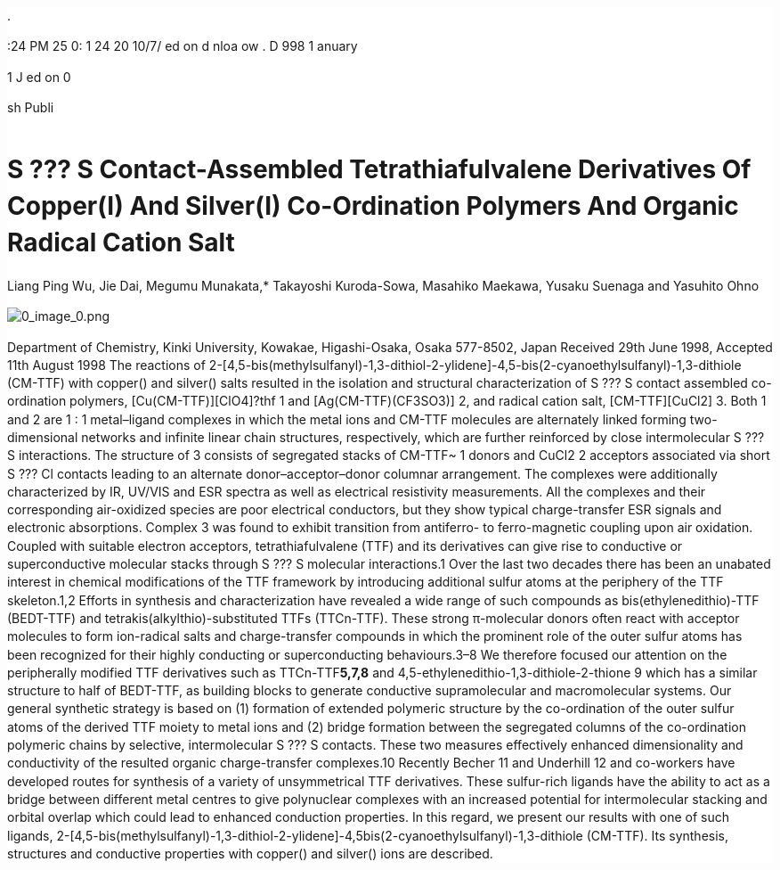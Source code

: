 . 

:24 PM
25 0:
1 24 20 10/7/
ed on d nloa ow
. D
998 1 anuary 

1 J
ed on 0

sh Publi

# S ??? **S Contact-Assembled Tetrathiafulvalene Derivatives Of** Copper(I) And Silver(I) Co-Ordination Polymers And Organic Radical Cation Salt

Liang Ping Wu, Jie Dai, Megumu Munakata,* Takayoshi Kuroda-Sowa, Masahiko Maekawa, Yusaku Suenaga and Yasuhito Ohno

![0_image_0.png](0_image_0.png)

Department of Chemistry, Kinki University, Kowakae, Higashi-Osaka, Osaka 577-8502, Japan Received 29th June 1998, Accepted 11th August 1998 The reactions of 2-[4,5-bis(methylsulfanyl)-1,3-dithiol-2-ylidene]-4,5-bis(2-cyanoethylsulfanyl)-1,3-dithiole
(CM-TTF) with copper() and silver() salts resulted in the isolation and structural characterization of S ??? S
contact assembled co-ordination polymers, [Cu(CM-TTF)][ClO4]?thf 1 and [Ag(CM-TTF)(CF3SO3)] 2, and radical cation salt, [CM-TTF][CuCl2] 3. Both 1 and 2 are 1 : 1 metal–ligand complexes in which the metal ions and CM-TTF
molecules are alternately linked forming two-dimensional networks and infinite linear chain structures, respectively, which are further reinforced by close intermolecular S ??? S interactions. The structure of 3 consists of segregated stacks of CM-TTF~
1 donors and CuCl2 2 acceptors associated via short S ??? Cl contacts leading to an alternate donor–acceptor–donor columnar arrangement. The complexes were additionally characterized by IR, UV/VIS and ESR spectra as well as electrical resistivity measurements. All the complexes and their corresponding air-oxidized species are poor electrical conductors, but they show typical charge-transfer ESR signals and electronic absorptions. Complex 3 was found to exhibit transition from antiferro- to ferro-magnetic coupling upon air oxidation. Coupled with suitable electron acceptors, tetrathiafulvalene (TTF) and its derivatives can give rise to conductive or superconductive molecular stacks through S ??? S molecular interactions.1 Over the last two decades there has been an unabated interest in chemical modifications of the TTF framework by introducing additional sulfur atoms at the periphery of the TTF skeleton.1,2 Efforts in synthesis and characterization have revealed a wide range of such compounds as bis(ethylenedithio)-TTF (BEDT-TTF) and tetrakis(alkylthio)-substituted TTFs (TTCn-TTF). These strong π-molecular donors often react with acceptor molecules to form ion-radical salts and charge-transfer compounds in which the prominent role of the outer sulfur atoms has been recognized for their highly conducting or superconducting behaviours.3–8 We therefore focused our attention on the peripherally modified TTF derivatives such as TTCn-TTF**5,7,8** and 4,5-ethylenedithio-1,3-dithiole-2-thione 9 which has a similar structure to half of BEDT-TTF, as building blocks to generate conductive supramolecular and macromolecular systems. Our general synthetic strategy is based on (1) formation of extended polymeric structure by the co-ordination of the outer sulfur atoms of the derived TTF moiety to metal ions and (2) bridge formation between the segregated columns of the co-ordination polymeric chains by selective, intermolecular S ??? S contacts. These two measures effectively enhanced dimensionality and conductivity of the resulted organic charge-transfer complexes.10 Recently Becher 11 and Underhill 12 and co-workers have developed routes for synthesis of a variety of unsymmetrical TTF derivatives. These sulfur-rich ligands have the ability to act as a bridge between different metal centres to give polynuclear complexes with an increased potential for intermolecular stacking and orbital overlap which could lead to enhanced conduction properties. In this regard, we present our results with one of such ligands, 2-[4,5-bis(methylsulfanyl)-1,3-dithiol-2-ylidene]-4,5bis(2-cyanoethylsulfanyl)-1,3-dithiole (CM-TTF). Its synthesis, structures and conductive properties with copper() and silver() ions are described.
